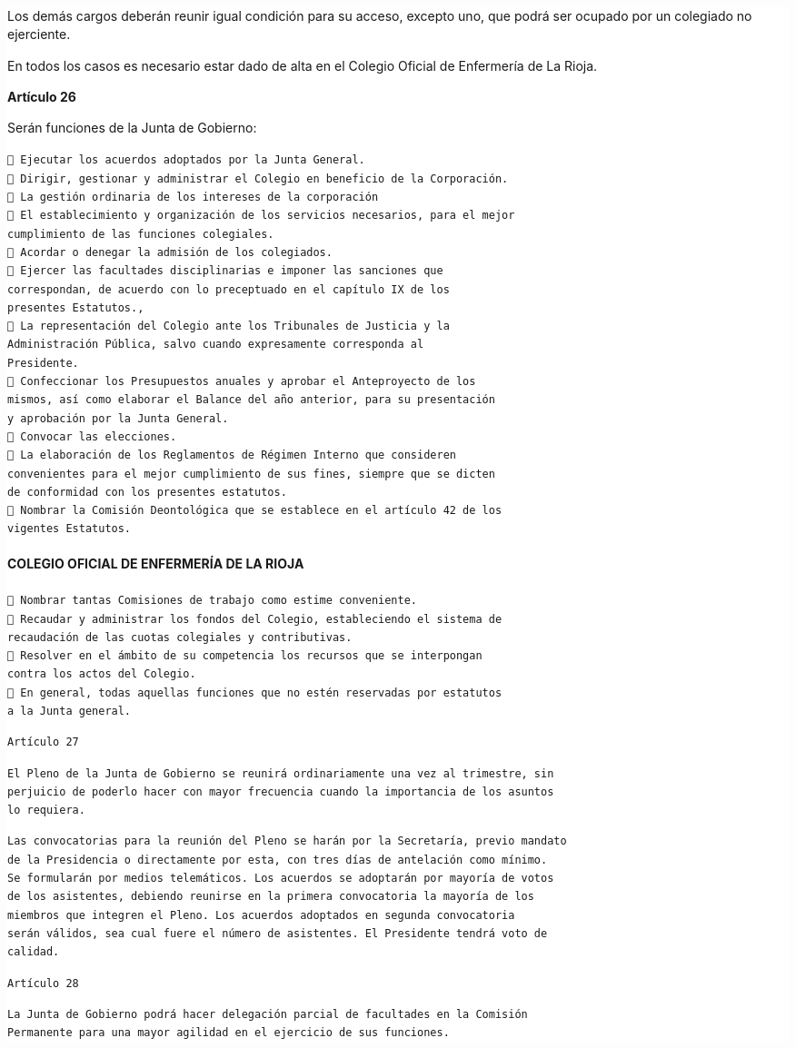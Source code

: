 Los demás cargos deberán reunir igual condición para su acceso, excepto uno, que
podrá ser ocupado por un colegiado no ejerciente.

En todos los casos es necesario estar dado de alta en el Colegio Oficial de Enfermería
de La Rioja.

**Artículo 26**

Serán funciones de la Junta de Gobierno:

```
 Ejecutar los acuerdos adoptados por la Junta General.
 Dirigir, gestionar y administrar el Colegio en beneficio de la Corporación.
 La gestión ordinaria de los intereses de la corporación
 El establecimiento y organización de los servicios necesarios, para el mejor
cumplimiento de las funciones colegiales.
 Acordar o denegar la admisión de los colegiados.
 Ejercer las facultades disciplinarias e imponer las sanciones que
correspondan, de acuerdo con lo preceptuado en el capítulo IX de los
presentes Estatutos.,
 La representación del Colegio ante los Tribunales de Justicia y la
Administración Pública, salvo cuando expresamente corresponda al
Presidente.
 Confeccionar los Presupuestos anuales y aprobar el Anteproyecto de los
mismos, así como elaborar el Balance del año anterior, para su presentación
y aprobación por la Junta General.
 Convocar las elecciones.
 La elaboración de los Reglamentos de Régimen Interno que consideren
convenientes para el mejor cumplimiento de sus fines, siempre que se dicten
de conformidad con los presentes estatutos.
 Nombrar la Comisión Deontológica que se establece en el artículo 42 de los
vigentes Estatutos.
```

#### COLEGIO OFICIAL DE ENFERMERÍA DE LA RIOJA

```
 Nombrar tantas Comisiones de trabajo como estime conveniente.
 Recaudar y administrar los fondos del Colegio, estableciendo el sistema de
recaudación de las cuotas colegiales y contributivas.
 Resolver en el ámbito de su competencia los recursos que se interpongan
contra los actos del Colegio.
 En general, todas aquellas funciones que no estén reservadas por estatutos
a la Junta general.
```
```
Artículo 27
```
```
El Pleno de la Junta de Gobierno se reunirá ordinariamente una vez al trimestre, sin
perjuicio de poderlo hacer con mayor frecuencia cuando la importancia de los asuntos
lo requiera.
```
```
Las convocatorias para la reunión del Pleno se harán por la Secretaría, previo mandato
de la Presidencia o directamente por esta, con tres días de antelación como mínimo.
Se formularán por medios telemáticos. Los acuerdos se adoptarán por mayoría de votos
de los asistentes, debiendo reunirse en la primera convocatoria la mayoría de los
miembros que integren el Pleno. Los acuerdos adoptados en segunda convocatoria
serán válidos, sea cual fuere el número de asistentes. El Presidente tendrá voto de
calidad.
```
```
Artículo 28
```
```
La Junta de Gobierno podrá hacer delegación parcial de facultades en la Comisión
Permanente para una mayor agilidad en el ejercicio de sus funciones.
```